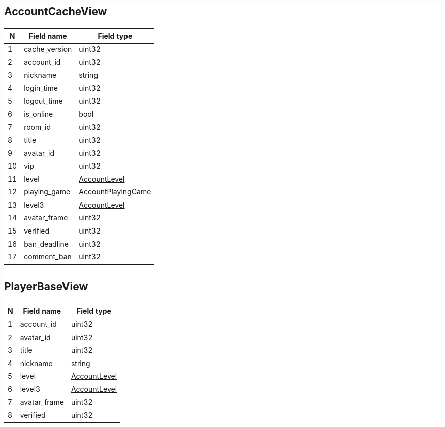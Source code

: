 ## AccountCacheView

| N | Field name | Field type |
| --- | --- | --- |
| 1 | cache_version | uint32 |
| 2 | account_id | uint32 |
| 3 | nickname | string |
| 4 | login_time | uint32 |
| 5 | logout_time | uint32 |
| 6 | is_online | bool |
| 7 | room_id | uint32 |
| 8 | title | uint32 |
| 9 | avatar_id | uint32 |
| 10 | vip | uint32 |
| 11 | level | [AccountLevel](#accountlevel) |
| 12 | playing_game | [AccountPlayingGame](#accountplayinggame) |
| 13 | level3 | [AccountLevel](#accountlevel) |
| 14 | avatar_frame | uint32 |
| 15 | verified | uint32 |
| 16 | ban_deadline | uint32 |
| 17 | comment_ban | uint32 |

## PlayerBaseView

| N | Field name | Field type |
| --- | --- | --- |
| 1 | account_id | uint32 |
| 2 | avatar_id | uint32 |
| 3 | title | uint32 |
| 4 | nickname | string |
| 5 | level | [AccountLevel](#accountlevel) |
| 6 | level3 | [AccountLevel](#accountlevel) |
| 7 | avatar_frame | uint32 |
| 8 | verified | uint32 |
